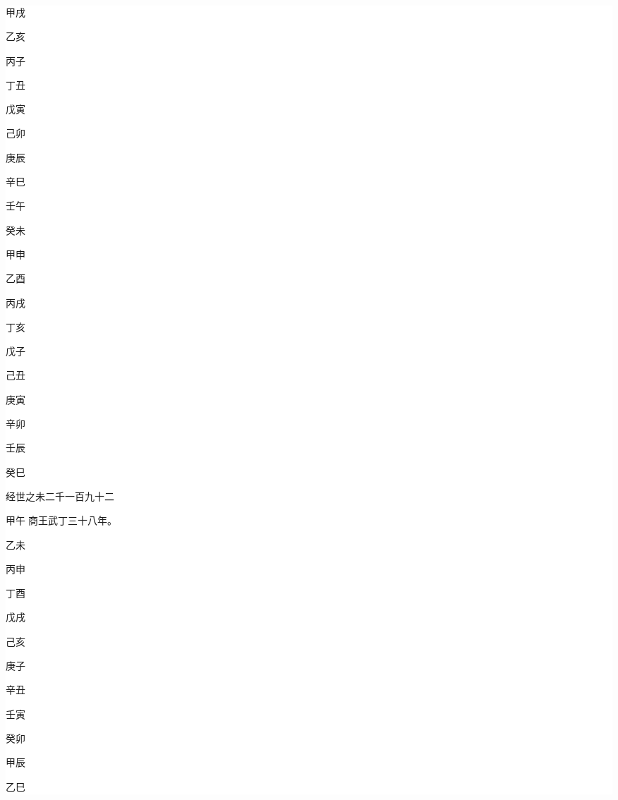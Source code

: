 甲戌

乙亥

丙子

丁丑

戊寅

己卯

庚辰

辛巳

壬午

癸未

甲申

乙酉

丙戌

丁亥

戊子

己丑

庚寅

辛卯

壬辰

癸巳

经世之未二千一百九十二

甲午 商王武丁三十八年。

乙未

丙申

丁酉

戊戌

己亥

庚子

辛丑

壬寅

癸卯

甲辰

乙巳
